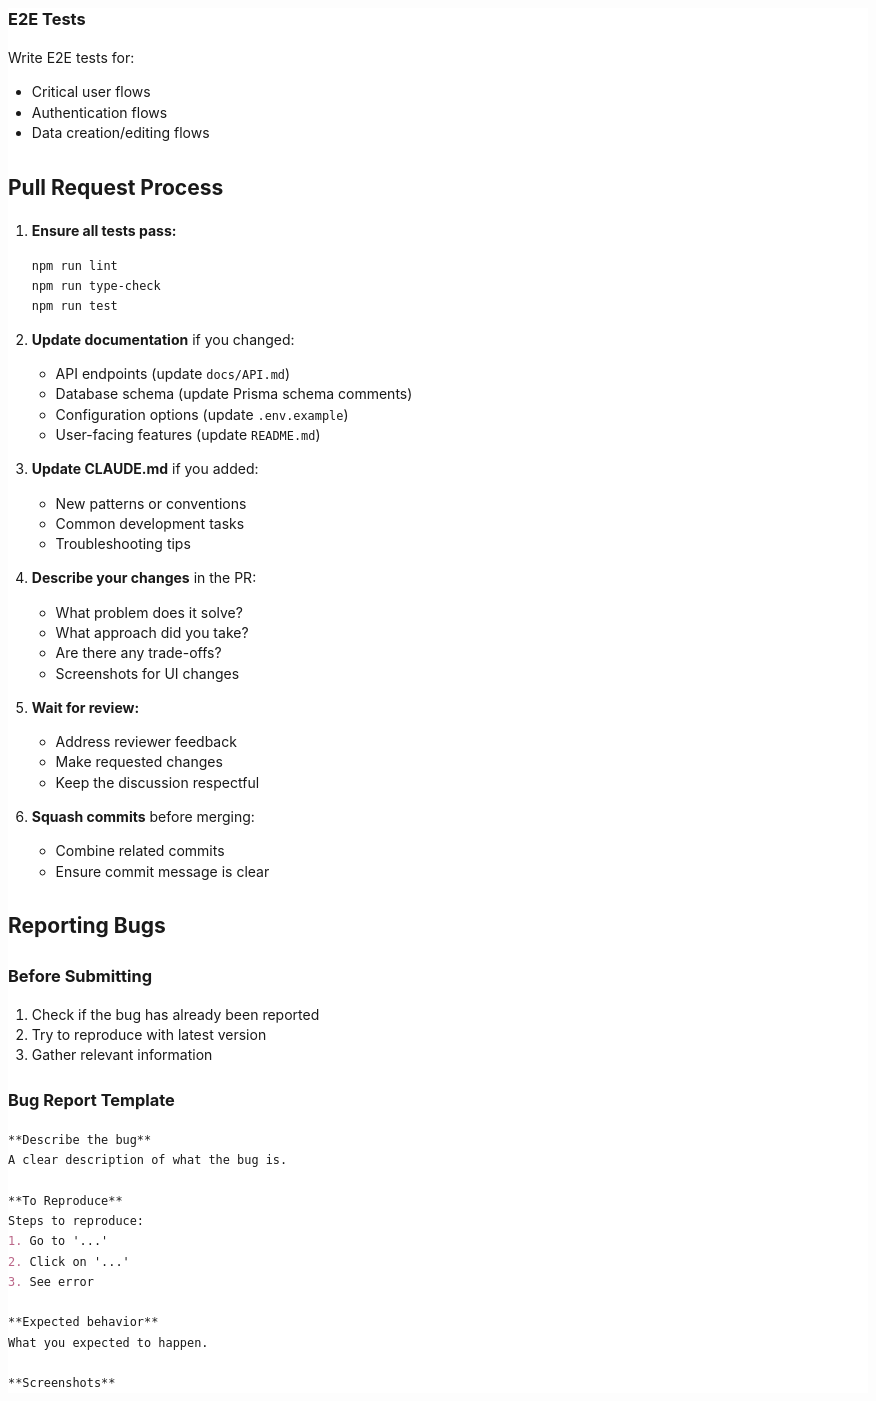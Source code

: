 ### E2E Tests

Write E2E tests for:
- Critical user flows
- Authentication flows
- Data creation/editing flows

## Pull Request Process

1. **Ensure all tests pass:**
   ```bash
   npm run lint
   npm run type-check
   npm run test
   ```

2. **Update documentation** if you changed:
   - API endpoints (update `docs/API.md`)
   - Database schema (update Prisma schema comments)
   - Configuration options (update `.env.example`)
   - User-facing features (update `README.md`)

3. **Update CLAUDE.md** if you added:
   - New patterns or conventions
   - Common development tasks
   - Troubleshooting tips

4. **Describe your changes** in the PR:
   - What problem does it solve?
   - What approach did you take?
   - Are there any trade-offs?
   - Screenshots for UI changes

5. **Wait for review:**
   - Address reviewer feedback
   - Make requested changes
   - Keep the discussion respectful

6. **Squash commits** before merging:
   - Combine related commits
   - Ensure commit message is clear

## Reporting Bugs

### Before Submitting

1. Check if the bug has already been reported
2. Try to reproduce with latest version
3. Gather relevant information

### Bug Report Template

```markdown
**Describe the bug**
A clear description of what the bug is.

**To Reproduce**
Steps to reproduce:
1. Go to '...'
2. Click on '...'
3. See error

**Expected behavior**
What you expected to happen.

**Screenshots**
```